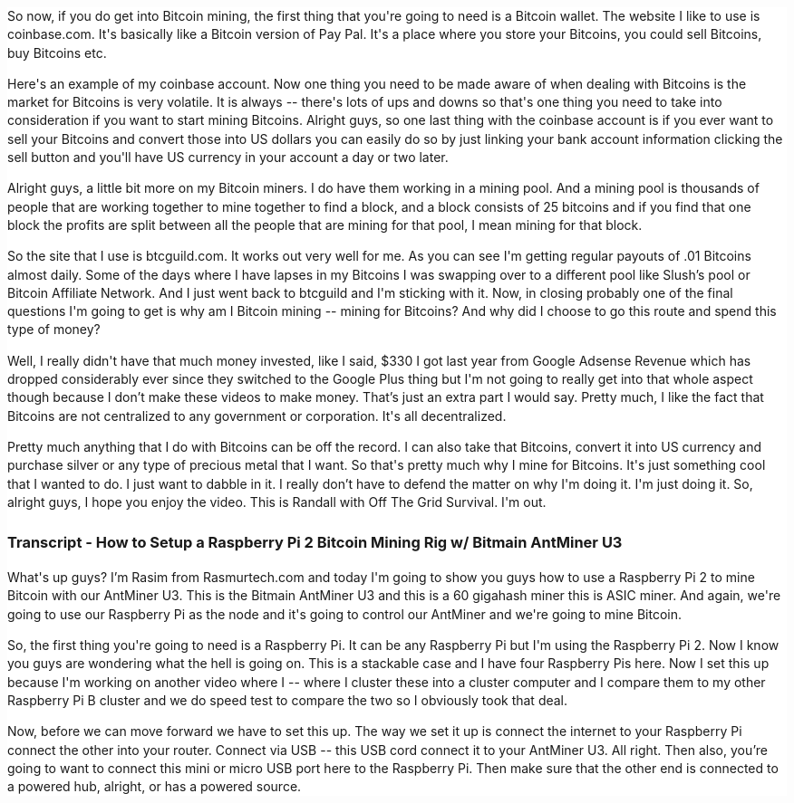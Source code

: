 So now, if you do get into Bitcoin mining, the first thing that you're going to need is a Bitcoin wallet.  The website I like to use is coinbase.com.  It's basically like a Bitcoin version of Pay Pal.  It's a place where you store your Bitcoins, you could sell Bitcoins, buy Bitcoins etc.

Here's an example of my coinbase account.  Now one thing you need to be made aware of when dealing with Bitcoins is the market for Bitcoins is very volatile.  It is always -- there's lots of ups and downs so that's one thing you need to take into consideration if you want to start mining Bitcoins.  Alright guys, so one last thing with the coinbase account is if you ever want to sell your Bitcoins and convert those into US dollars you can easily do so by just linking your bank account information clicking the sell button and you'll have US currency in your account a day or two later.

Alright guys, a little bit more on my Bitcoin miners.  I do have them working in a mining pool.  And a mining pool is thousands of people that are working together to mine together to find a block, and a block consists of 25 bitcoins and if you find that one block the profits are split between all the people that are mining for that pool, I mean mining for that block.

So the site that I use is btcguild.com.  It works out very well for me.  As you can see I'm getting regular payouts of .01 Bitcoins almost daily.  Some of the days where I have lapses in my Bitcoins I was swapping over to a different pool like Slush’s pool or Bitcoin Affiliate Network.  And I just went back to btcguild and I'm sticking with it.  Now, in closing probably one of the final questions I'm going to get is why am I Bitcoin mining -- mining for Bitcoins?  And why did I choose to go this route and spend this type of money?

Well, I really didn't have that much money invested, like I said, $330 I got last year from Google Adsense Revenue which has dropped considerably ever since they switched to the Google Plus thing but I'm not going to really get into that whole aspect though because I don’t make these videos to make money.  That’s just an extra part I would say.  Pretty much, I like the fact that Bitcoins are not centralized to any government or corporation.  It's all decentralized.

Pretty much anything that I do with Bitcoins can be off the record.  I can also take that Bitcoins, convert it into US currency and purchase silver or any type of precious metal that I want.  So that's pretty much why I mine for Bitcoins.  It's just something cool that I wanted to do.  I just want to dabble in it.  I really don’t have to defend the matter on why I'm doing it.  I'm just doing it.  So, alright guys, I hope you enjoy the video.  This is Randall with Off The Grid Survival.  I'm out.

### Transcript - How to Setup a Raspberry Pi 2 Bitcoin Mining Rig w/ Bitmain AntMiner U3
<p>What's up guys?  I’m Rasim from Rasmurtech.com and today I'm going to show you guys how to use a Raspberry Pi 2 to mine Bitcoin with our AntMiner U3.  This is the Bitmain AntMiner U3 and this is a 60 gigahash miner this is ASIC miner.  And again, we're going to use our Raspberry Pi as the node and it's going to control our AntMiner and we're going to mine Bitcoin.

So, the first thing you're going to need is a Raspberry Pi.  It can be any Raspberry Pi but I'm using the Raspberry Pi 2.  Now I know you guys are wondering what the hell is going on.  This is a stackable case and I have four Raspberry Pis here.  Now I set this up because I'm working on another video where I -- where I cluster these into a cluster computer and I compare them to my other Raspberry Pi B cluster and we do speed test to compare the two so I obviously took that deal.

Now, before we can move forward we have to set this up.  The way we set it up is connect the internet to your Raspberry Pi connect the other into your router.  Connect via USB -- this USB cord connect it to your AntMiner U3.  All right.  Then also, you’re going to want to connect this mini or micro USB port here to the Raspberry Pi.  Then make sure that the other end is connected to a powered hub, alright, or has a powered source.
